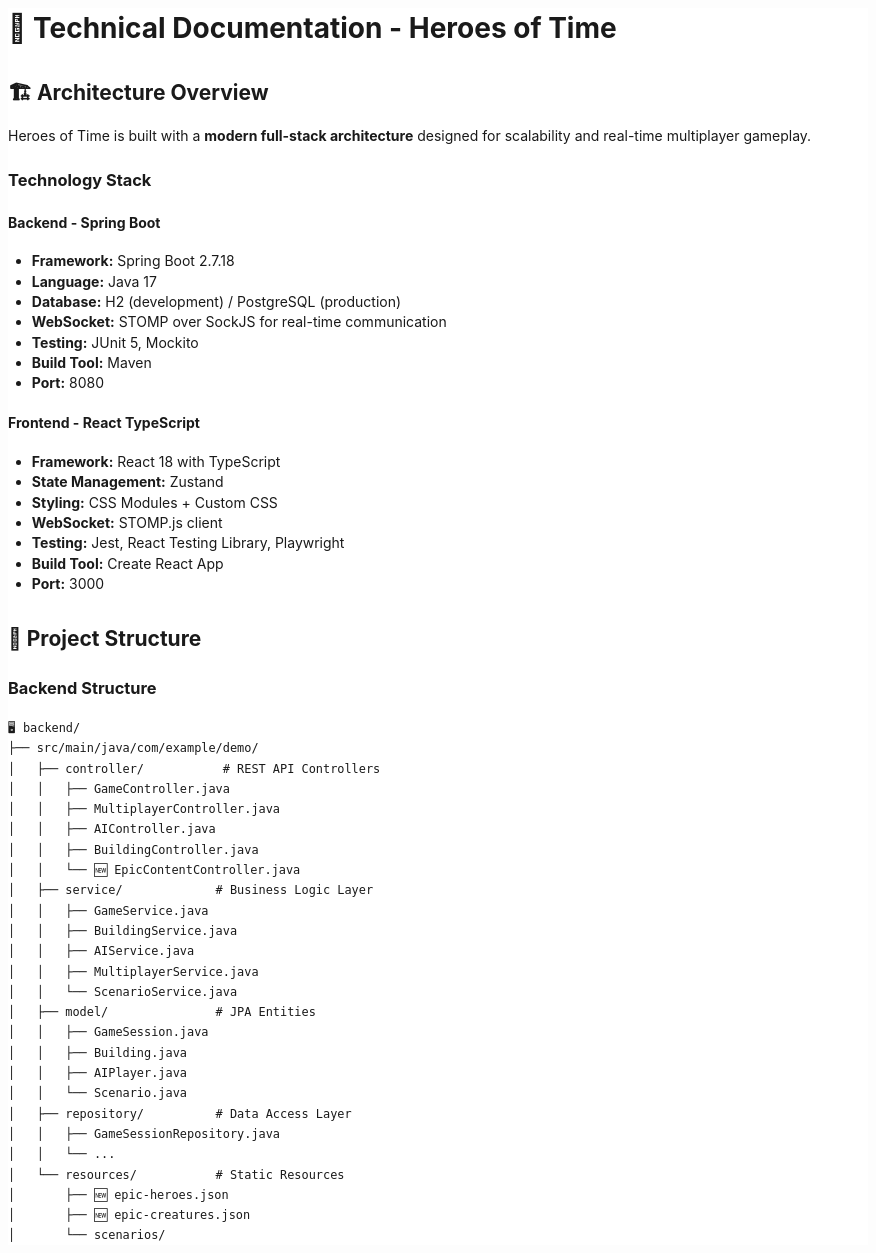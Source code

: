 # 🔧 Technical Documentation - Heroes of Time

## 🏗️ Architecture Overview

Heroes of Time is built with a **modern full-stack architecture** designed for scalability and real-time multiplayer gameplay.

### Technology Stack

#### Backend - Spring Boot
- **Framework:** Spring Boot 2.7.18
- **Language:** Java 17
- **Database:** H2 (development) / PostgreSQL (production)  
- **WebSocket:** STOMP over SockJS for real-time communication
- **Testing:** JUnit 5, Mockito
- **Build Tool:** Maven
- **Port:** 8080

#### Frontend - React TypeScript
- **Framework:** React 18 with TypeScript
- **State Management:** Zustand
- **Styling:** CSS Modules + Custom CSS
- **WebSocket:** STOMP.js client
- **Testing:** Jest, React Testing Library, Playwright
- **Build Tool:** Create React App
- **Port:** 3000

## 📁 Project Structure

### Backend Structure
```
🖥️ backend/
├── src/main/java/com/example/demo/
│   ├── controller/           # REST API Controllers
│   │   ├── GameController.java
│   │   ├── MultiplayerController.java
│   │   ├── AIController.java
│   │   ├── BuildingController.java
│   │   └── 🆕 EpicContentController.java
│   ├── service/             # Business Logic Layer
│   │   ├── GameService.java
│   │   ├── BuildingService.java
│   │   ├── AIService.java
│   │   ├── MultiplayerService.java
│   │   └── ScenarioService.java
│   ├── model/               # JPA Entities
│   │   ├── GameSession.java
│   │   ├── Building.java
│   │   ├── AIPlayer.java
│   │   └── Scenario.java
│   ├── repository/          # Data Access Layer
│   │   ├── GameSessionRepository.java
│   │   └── ...
│   └── resources/           # Static Resources
│       ├── 🆕 epic-heroes.json
│       ├── 🆕 epic-creatures.json
│       └── scenarios/
```

